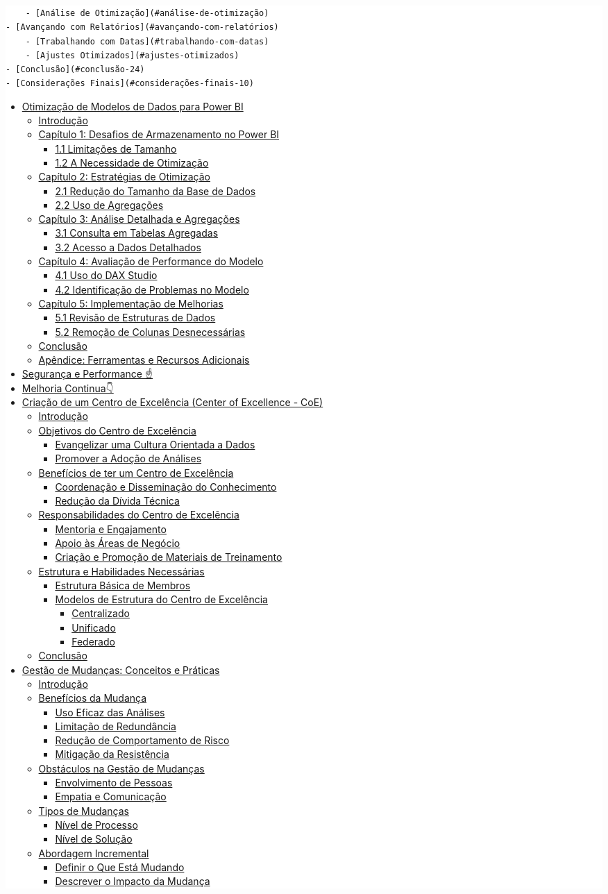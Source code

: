         - [Análise de Otimização](#análise-de-otimização)
    - [Avançando com Relatórios](#avançando-com-relatórios)
        - [Trabalhando com Datas](#trabalhando-com-datas)
        - [Ajustes Otimizados](#ajustes-otimizados)
    - [Conclusão](#conclusão-24)
    - [Considerações Finais](#considerações-finais-10)
- [Otimização de Modelos de Dados para Power BI](#otimização-de-modelos-de-dados-para-power-bi)
    - [Introdução](#introdução-29)
    - [Capítulo 1: Desafios de Armazenamento no Power BI](#capítulo-1-desafios-de-armazenamento-no-power-bi)
        - [1.1 Limitações de Tamanho](#11-limitações-de-tamanho)
        - [1.2 A Necessidade de Otimização](#12-a-necessidade-de-otimização)
    - [Capítulo 2: Estratégias de Otimização](#capítulo-2-estratégias-de-otimização)
        - [2.1 Redução do Tamanho da Base de Dados](#21-redução-do-tamanho-da-base-de-dados)
        - [2.2 Uso de Agregações](#22-uso-de-agregações)
    - [Capítulo 3: Análise Detalhada e Agregações](#capítulo-3-análise-detalhada-e-agregações)
        - [3.1 Consulta em Tabelas Agregadas](#31-consulta-em-tabelas-agregadas)
        - [3.2 Acesso a Dados Detalhados](#32-acesso-a-dados-detalhados)
    - [Capítulo 4: Avaliação de Performance do Modelo](#capítulo-4-avaliação-de-performance-do-modelo)
        - [4.1 Uso do DAX Studio](#41-uso-do-dax-studio)
        - [4.2 Identificação de Problemas no Modelo](#42-identificação-de-problemas-no-modelo)
    - [Capítulo 5: Implementação de Melhorias](#capítulo-5-implementação-de-melhorias)
        - [5.1 Revisão de Estruturas de Dados](#51-revisão-de-estruturas-de-dados)
        - [5.2 Remoção de Colunas Desnecessárias](#52-remoção-de-colunas-desnecessárias)
    - [Conclusão](#conclusão-25)
    - [Apêndice: Ferramentas e Recursos Adicionais](#apêndice-ferramentas-e-recursos-adicionais)
- [Segurança e Performance ☝️](#segurança-e-performance-point_up)
- [Melhoria Continua👇](#melhoria-continuapoint_down)
- [Criação de um Centro de Excelência (Center of Excellence - CoE)](#criação-de-um-centro-de-excelência-center-of-excellence-coe)
    - [Introdução](#introdução-30)
    - [Objetivos do Centro de Excelência](#objetivos-do-centro-de-excelência)
        - [Evangelizar uma Cultura Orientada a Dados](#evangelizar-uma-cultura-orientada-a-dados)
        - [Promover a Adoção de Análises](#promover-a-adoção-de-análises)
    - [Benefícios de ter um Centro de Excelência](#benefícios-de-ter-um-centro-de-excelência)
        - [Coordenação e Disseminação do Conhecimento](#coordenação-e-disseminação-do-conhecimento)
        - [Redução da Dívida Técnica](#redução-da-dívida-técnica)
    - [Responsabilidades do Centro de Excelência](#responsabilidades-do-centro-de-excelência)
        - [Mentoria e Engajamento](#mentoria-e-engajamento)
        - [Apoio às Áreas de Negócio](#apoio-às-áreas-de-negócio)
        - [Criação e Promoção de Materiais de Treinamento](#criação-e-promoção-de-materiais-de-treinamento)
    - [Estrutura e Habilidades Necessárias](#estrutura-e-habilidades-necessárias)
        - [Estrutura Básica de Membros](#estrutura-básica-de-membros)
        - [Modelos de Estrutura do Centro de Excelência](#modelos-de-estrutura-do-centro-de-excelência)
            - [Centralizado](#centralizado)
            - [Unificado](#unificado)
            - [Federado](#federado)
    - [Conclusão](#conclusão-26)
- [Gestão de Mudanças: Conceitos e Práticas](#gestão-de-mudanças-conceitos-e-práticas)
    - [Introdução](#introdução-31)
    - [Benefícios da Mudança](#benefícios-da-mudança)
        - [Uso Eficaz das Análises](#uso-eficaz-das-análises)
        - [Limitação de Redundância](#limitação-de-redundância)
        - [Redução de Comportamento de Risco](#redução-de-comportamento-de-risco)
        - [Mitigação da Resistência](#mitigação-da-resistência)
    - [Obstáculos na Gestão de Mudanças](#obstáculos-na-gestão-de-mudanças)
        - [Envolvimento de Pessoas](#envolvimento-de-pessoas)
        - [Empatia e Comunicação](#empatia-e-comunicação)
    - [Tipos de Mudanças](#tipos-de-mudanças)
        - [Nível de Processo](#nível-de-processo)
        - [Nível de Solução](#nível-de-solução)
    - [Abordagem Incremental](#abordagem-incremental)
        - [Definir o Que Está Mudando](#definir-o-que-está-mudando)
        - [Descrever o Impacto da Mudança](#descrever-o-impacto-da-mudança)